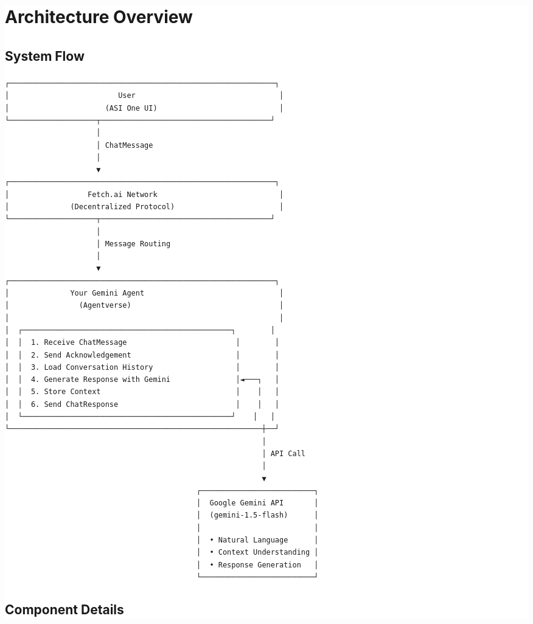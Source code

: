 # Architecture Overview

## System Flow

```
┌─────────────────────────────────────────────────────────────┐
│                         User                                 │
│                      (ASI One UI)                            │
└────────────────────┬───────────────────────────────────────┘
                     │
                     │ ChatMessage
                     │
                     ▼
┌─────────────────────────────────────────────────────────────┐
│                  Fetch.ai Network                            │
│              (Decentralized Protocol)                        │
└────────────────────┬───────────────────────────────────────┘
                     │
                     │ Message Routing
                     │
                     ▼
┌─────────────────────────────────────────────────────────────┐
│              Your Gemini Agent                               │
│                (Agentverse)                                  │
│                                                              │
│  ┌────────────────────────────────────────────────┐        │
│  │  1. Receive ChatMessage                         │        │
│  │  2. Send Acknowledgement                        │        │
│  │  3. Load Conversation History                   │        │
│  │  4. Generate Response with Gemini               │◄───┐   │
│  │  5. Store Context                               │    │   │
│  │  6. Send ChatResponse                           │    │   │
│  └────────────────────────────────────────────────┘    │   │
└──────────────────────────────────────────────────────────┼──┘
                                                           │
                                                           │ API Call
                                                           │
                                                           ▼
                                            ┌──────────────────────────┐
                                            │  Google Gemini API       │
                                            │  (gemini-1.5-flash)      │
                                            │                          │
                                            │  • Natural Language      │
                                            │  • Context Understanding │
                                            │  • Response Generation   │
                                            └──────────────────────────┘
```

## Component Details
